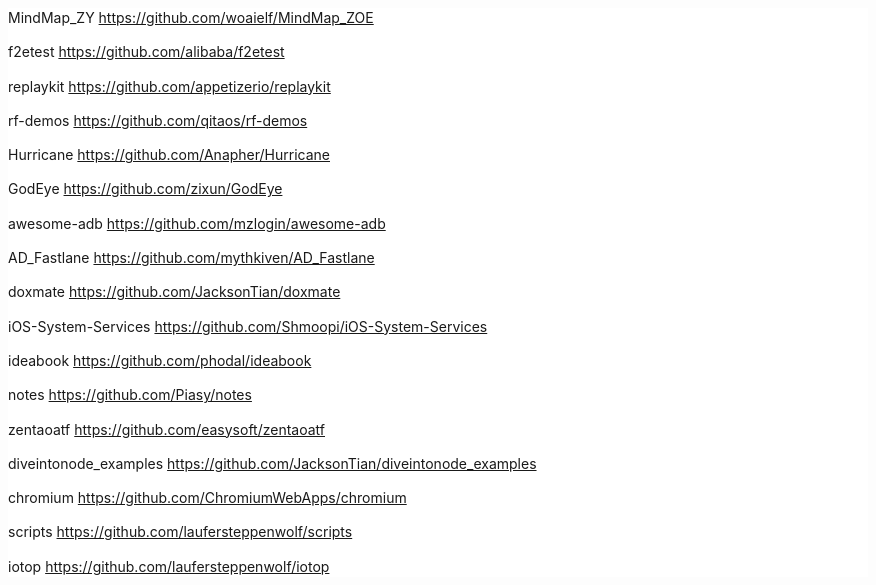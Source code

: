 MindMap_ZY
https://github.com/woaielf/MindMap_ZOE

f2etest
https://github.com/alibaba/f2etest

replaykit
https://github.com/appetizerio/replaykit

rf-demos
https://github.com/qitaos/rf-demos

Hurricane
https://github.com/Anapher/Hurricane

GodEye
https://github.com/zixun/GodEye

awesome-adb
https://github.com/mzlogin/awesome-adb

AD_Fastlane
https://github.com/mythkiven/AD_Fastlane

doxmate
https://github.com/JacksonTian/doxmate

iOS-System-Services
https://github.com/Shmoopi/iOS-System-Services

ideabook
https://github.com/phodal/ideabook

notes
https://github.com/Piasy/notes

zentaoatf
https://github.com/easysoft/zentaoatf

diveintonode_examples
https://github.com/JacksonTian/diveintonode_examples

chromium
https://github.com/ChromiumWebApps/chromium

scripts
https://github.com/laufersteppenwolf/scripts

iotop
https://github.com/laufersteppenwolf/iotop












